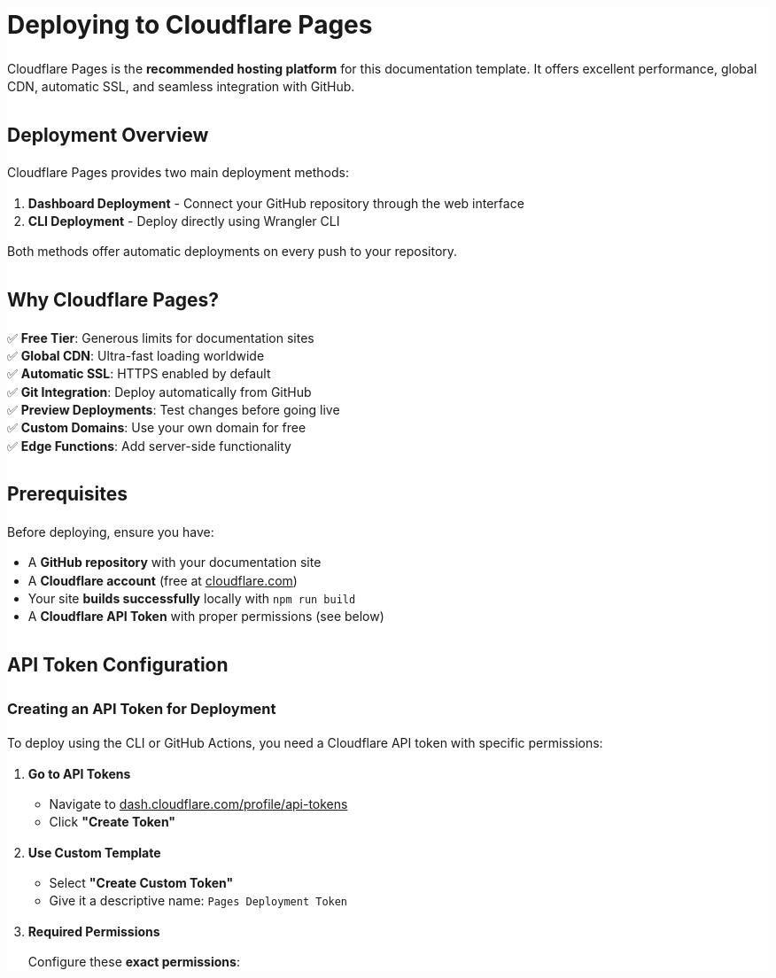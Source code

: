 # Deploying to Cloudflare Pages

Cloudflare Pages is the **recommended hosting platform** for this documentation template. It offers excellent performance, global CDN, automatic SSL, and seamless integration with GitHub.

## Deployment Overview

Cloudflare Pages provides two main deployment methods:

1. **Dashboard Deployment** - Connect your GitHub repository through the web interface
2. **CLI Deployment** - Deploy directly using Wrangler CLI

Both methods offer automatic deployments on every push to your repository.

## Why Cloudflare Pages?

✅ **Free Tier**: Generous limits for documentation sites  
✅ **Global CDN**: Ultra-fast loading worldwide  
✅ **Automatic SSL**: HTTPS enabled by default  
✅ **Git Integration**: Deploy automatically from GitHub  
✅ **Preview Deployments**: Test changes before going live  
✅ **Custom Domains**: Use your own domain for free  
✅ **Edge Functions**: Add server-side functionality

## Prerequisites

Before deploying, ensure you have:

- A **GitHub repository** with your documentation site
- A **Cloudflare account** (free at [cloudflare.com](https://cloudflare.com))
- Your site **builds successfully** locally with `npm run build`
- A **Cloudflare API Token** with proper permissions (see below)

## API Token Configuration

### Creating an API Token for Deployment

To deploy using the CLI or GitHub Actions, you need a Cloudflare API token with specific permissions:

1. **Go to API Tokens**
   - Navigate to [dash.cloudflare.com/profile/api-tokens](https://dash.cloudflare.com/profile/api-tokens)
   - Click **"Create Token"**

2. **Use Custom Template**
   - Select **"Create Custom Token"**
   - Give it a descriptive name: `Pages Deployment Token`

3. **Required Permissions**

   Configure these **exact permissions**:
